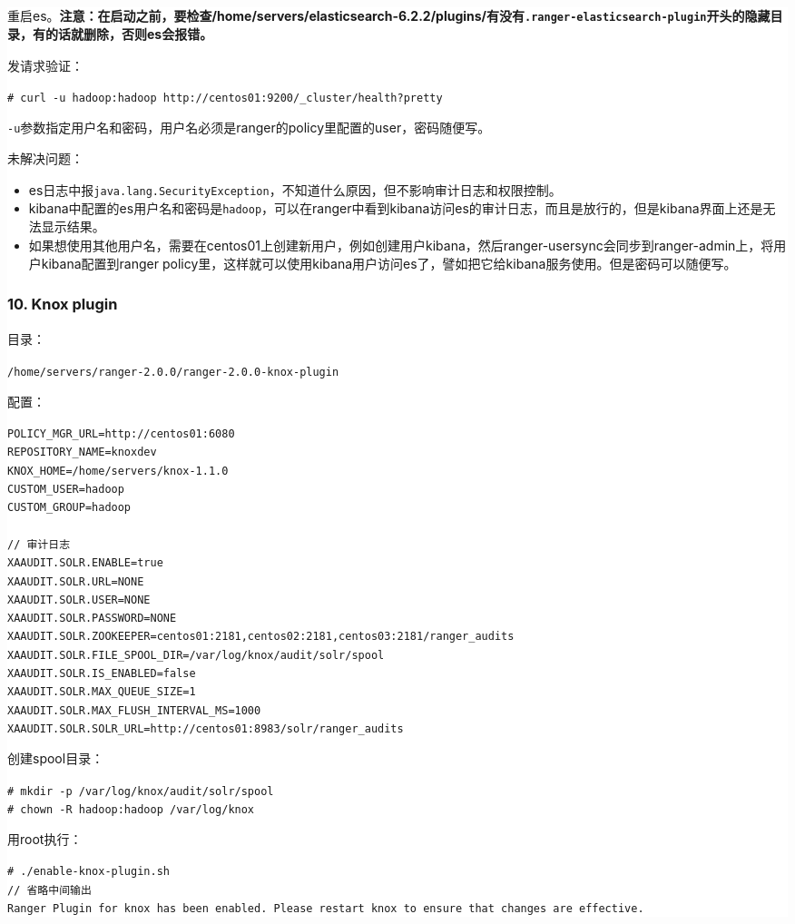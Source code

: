 重启es。**注意：在启动之前，要检查/home/servers/elasticsearch-6.2.2/plugins/有没有`.ranger-elasticsearch-plugin`开头的隐藏目录，有的话就删除，否则es会报错。**

发请求验证：

```
# curl -u hadoop:hadoop http://centos01:9200/_cluster/health?pretty
```

`-u`参数指定用户名和密码，用户名必须是ranger的policy里配置的user，密码随便写。

未解决问题：

- es日志中报`java.lang.SecurityException`，不知道什么原因，但不影响审计日志和权限控制。
- kibana中配置的es用户名和密码是`hadoop`，可以在ranger中看到kibana访问es的审计日志，而且是放行的，但是kibana界面上还是无法显示结果。
- 如果想使用其他用户名，需要在centos01上创建新用户，例如创建用户kibana，然后ranger-usersync会同步到ranger-admin上，将用户kibana配置到ranger policy里，这样就可以使用kibana用户访问es了，譬如把它给kibana服务使用。但是密码可以随便写。

### 10. Knox plugin

目录：

```
/home/servers/ranger-2.0.0/ranger-2.0.0-knox-plugin
```

配置：

```
POLICY_MGR_URL=http://centos01:6080
REPOSITORY_NAME=knoxdev
KNOX_HOME=/home/servers/knox-1.1.0
CUSTOM_USER=hadoop
CUSTOM_GROUP=hadoop

// 审计日志
XAAUDIT.SOLR.ENABLE=true
XAAUDIT.SOLR.URL=NONE
XAAUDIT.SOLR.USER=NONE
XAAUDIT.SOLR.PASSWORD=NONE
XAAUDIT.SOLR.ZOOKEEPER=centos01:2181,centos02:2181,centos03:2181/ranger_audits
XAAUDIT.SOLR.FILE_SPOOL_DIR=/var/log/knox/audit/solr/spool
XAAUDIT.SOLR.IS_ENABLED=false
XAAUDIT.SOLR.MAX_QUEUE_SIZE=1
XAAUDIT.SOLR.MAX_FLUSH_INTERVAL_MS=1000
XAAUDIT.SOLR.SOLR_URL=http://centos01:8983/solr/ranger_audits
```

创建spool目录：

```
# mkdir -p /var/log/knox/audit/solr/spool
# chown -R hadoop:hadoop /var/log/knox
```

用root执行：

```
# ./enable-knox-plugin.sh
// 省略中间输出
Ranger Plugin for knox has been enabled. Please restart knox to ensure that changes are effective.
```
